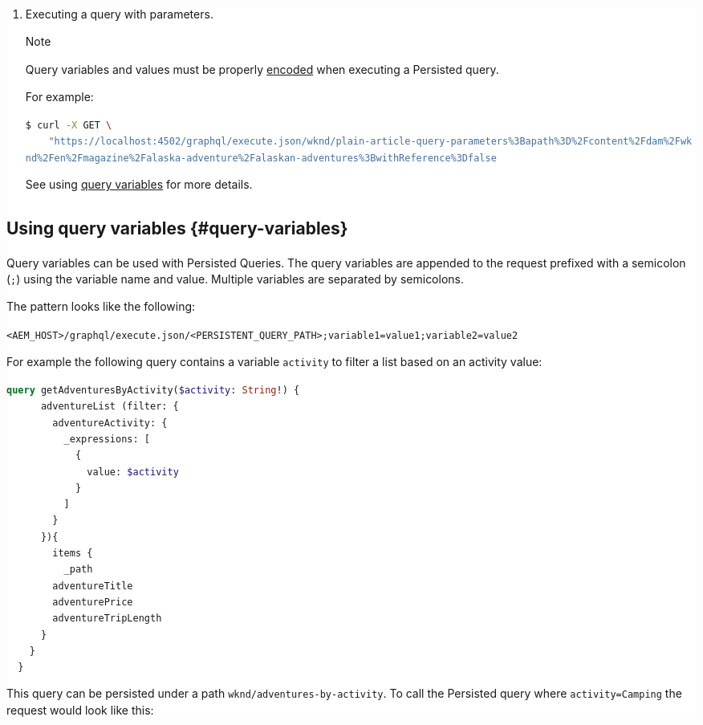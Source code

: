 1. Executing a query with parameters.

    >[!NOTE]
    >
    > Query variables and values must be properly [encoded](#encoding-query-url) when executing a Persisted query.

   For example:

   ```bash
   $ curl -X GET \
       "https://localhost:4502/graphql/execute.json/wknd/plain-article-query-parameters%3Bapath%3D%2Fcontent%2Fdam%2Fwknd%2Fen%2Fmagazine%2Falaska-adventure%2Falaskan-adventures%3BwithReference%3Dfalse
   ```

   See using [query variables](#query-variables) for more details.

## Using query variables {#query-variables}

Query variables can be used with Persisted Queries. The query variables are appended to the request prefixed with a semicolon (`;`) using the variable name and value. Multiple variables are separated by semicolons. 

The pattern looks like the following:

```
<AEM_HOST>/graphql/execute.json/<PERSISTENT_QUERY_PATH>;variable1=value1;variable2=value2
```

For example the following query contains a variable `activity` to filter a list based on an activity value:

```graphql
query getAdventuresByActivity($activity: String!) {
      adventureList (filter: {
        adventureActivity: {
          _expressions: [
            {
              value: $activity
            }
          ]
        }
      }){
        items {
          _path
        adventureTitle
        adventurePrice
        adventureTripLength
      }
    }
  }
```

This query can be persisted under a path `wknd/adventures-by-activity`. To call the Persisted query where `activity=Camping` the request would look like this:
